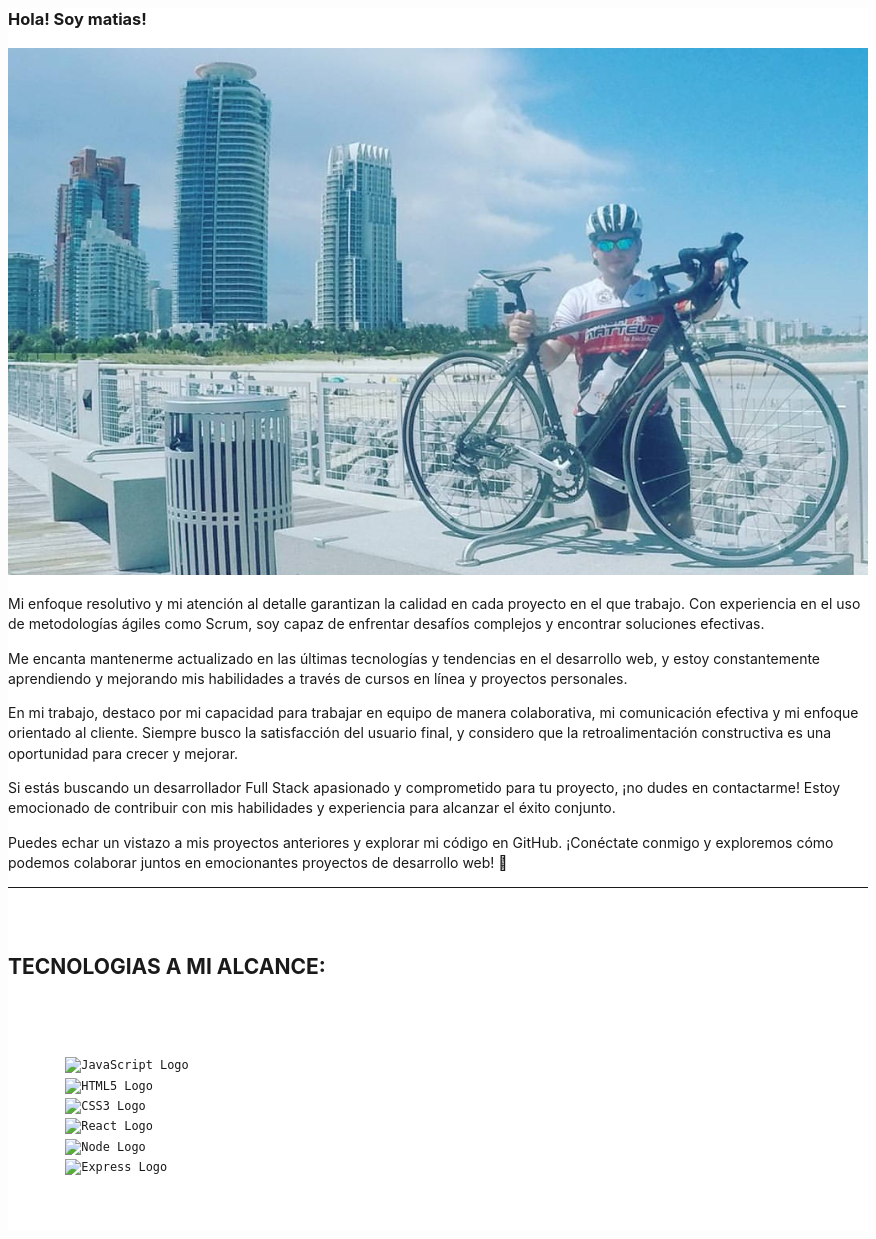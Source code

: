 ### Hola! Soy matias!
![GitHub Banner](./images/yo.jpg)

Mi enfoque resolutivo y mi atención al detalle garantizan la calidad en cada proyecto en el que trabajo. Con experiencia en el uso de metodologías ágiles como Scrum, soy capaz de enfrentar desafíos complejos y encontrar soluciones efectivas.

Me encanta mantenerme actualizado en las últimas tecnologías y tendencias en el desarrollo web, y estoy constantemente aprendiendo y mejorando mis habilidades a través de cursos en línea y proyectos personales.

En mi trabajo, destaco por mi capacidad para trabajar en equipo de manera colaborativa, mi comunicación efectiva y mi enfoque orientado al cliente. Siempre busco la satisfacción del usuario final, y considero que la retroalimentación constructiva es una oportunidad para crecer y mejorar.

Si estás buscando un desarrollador Full Stack apasionado y comprometido para tu proyecto, ¡no dudes en contactarme! Estoy emocionado de contribuir con mis habilidades y experiencia para alcanzar el éxito conjunto.

Puedes echar un vistazo a mis proyectos anteriores y explorar mi código en GitHub. ¡Conéctate conmigo y exploremos cómo podemos colaborar juntos en emocionantes proyectos de desarrollo web! 🚀
<hr/>
<br>
<h2>TECNOLOGIAS A MI ALCANCE:</h2>
</br>
<div  style="display:flex">    
<p>
    <code>
        <img src="https://www.vectorlogo.zone/logos/javascript/javascript-ar21.svg" alt="JavaScript Logo" height="50">
        <img src="https://www.vectorlogo.zone/logos/w3_html5/w3_html5-ar21.svg" alt="HTML5 Logo" height="50">
        <img src="https://www.vectorlogo.zone/logos/netlifyapp_watercss/netlifyapp_watercss-ar21.svg" alt="CSS3 Logo" height="50">
        <img src="https://www.vectorlogo.zone/logos/reactjs/reactjs-ar21.svg" alt="React Logo" height="50">
        <img src="https://www.vectorlogo.zone/logos/nodejs/nodejs-horizontal.svg" alt="Node Logo" height="50">
        <img src="https://www.vectorlogo.zone/logos/expressjs/expressjs-ar21.svg" alt="Express Logo" height="50">